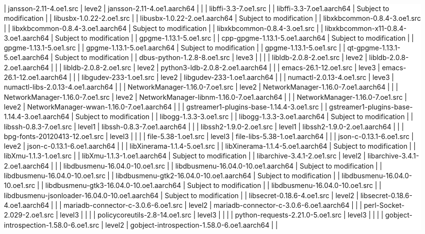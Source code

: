 | jansson-2.11-4.oe1.src | leve2 | jansson-2.11-4.oe1.aarch64 |  |
| libffi-3.3-7.oe1.src |  | libffi-3.3-7.oe1.aarch64 | Subject to modification |
| libusbx-1.0.22-2.oe1.src |  | libusbx-1.0.22-2.oe1.aarch64 | Subject to modification |
| libxkbcommon-0.8.4-3.oe1.src |  | libxkbcommon-0.8.4-3.oe1.aarch64  | Subject to modification |
| libxkbcommon-0.8.4-3.oe1.src |  | libxkbcommon-x11-0.8.4-3.oe1.aarch64 | Subject to modification |
| gpgme-1.13.1-5.oe1.src |  | cpp-gpgme-1.13.1-5.oe1.aarch64  | Subject to modification |
| gpgme-1.13.1-5.oe1.src |  | gpgme-1.13.1-5.oe1.aarch64  | Subject to modification |
| gpgme-1.13.1-5.oe1.src |  | qt-gpgme-1.13.1-5.oe1.aarch64 | Subject to modification |
| dbus-python-1.2.8-8.oe1.src | leve3 |  |  |
| libldb-2.0.8-2.oe1.src | leve2 | libldb-2.0.8-2.oe1.aarch64  |  |
| libldb-2.0.8-2.oe1.src | leve2 | python3-ldb-2.0.8-2.oe1.aarch64 |  |
| emacs-26.1-12.oe1.src | leve3 | emacs-26.1-12.oe1.aarch64 |  |
| libgudev-233-1.oe1.src | leve2 | libgudev-233-1.oe1.aarch64 |  |
| numactl-2.0.13-4.oe1.src | leve3 | numactl-libs-2.0.13-4.oe1.aarch64 |  |
| NetworkManager-1.16.0-7.oe1.src | leve2 | NetworkManager-1.16.0-7.oe1.aarch64  |  |
| NetworkManager-1.16.0-7.oe1.src | leve2 | NetworkManager-libnm-1.16.0-7.oe1.aarch64  |  |
| NetworkManager-1.16.0-7.oe1.src | leve2 | NetworkManager-wwan-1.16.0-7.oe1.aarch64 |  |
| gstreamer1-plugins-base-1.14.4-3.oe1.src |  | gstreamer1-plugins-base-1.14.4-3.oe1.aarch64 | Subject to modification |
| libogg-1.3.3-3.oe1.src |  | libogg-1.3.3-3.oe1.aarch64 | Subject to modification |
| libssh-0.8.3-7.oe1.src | level1 | libssh-0.8.3-7.oe1.aarch64 |  |
| libssh2-1.9.0-2.oe1.src | level1 | libssh2-1.9.0-2.oe1.aarch64 |  |
| bpg-fonts-20120413-12.oe1.src | level3 |  |  |
| file-5.38-1.oe1.src | level3 | file-libs-5.38-1.oe1.aarch64 |  |
| json-c-0.13.1-6.oe1.src | leve2 | json-c-0.13.1-6.oe1.aarch64 |  |
| libXinerama-1.1.4-5.oe1.src |  | libXinerama-1.1.4-5.oe1.aarch64 | Subject to modification |
| libXmu-1.1.3-1.oe1.src |  | libXmu-1.1.3-1.oe1.aarch64 | Subject to modification |
| libarchive-3.4.1-2.oe1.src | level2 | libarchive-3.4.1-2.oe1.aarch64 |  |
| libdbusmenu-16.04.0-10.oe1.src |  | libdbusmenu-16.04.0-10.oe1.aarch64  | Subject to modification |
| libdbusmenu-16.04.0-10.oe1.src |  | libdbusmenu-gtk2-16.04.0-10.oe1.aarch64  | Subject to modification |
| libdbusmenu-16.04.0-10.oe1.src |  | libdbusmenu-gtk3-16.04.0-10.oe1.aarch64  | Subject to modification |
| libdbusmenu-16.04.0-10.oe1.src |  | libdbusmenu-jsonloader-16.04.0-10.oe1.aarch64 | Subject to modification |
| libsecret-0.18.6-4.oe1.src | level2 | libsecret-0.18.6-4.oe1.aarch64 |  |
| mariadb-connector-c-3.0.6-6.oe1.src | level2 | mariadb-connector-c-3.0.6-6.oe1.aarch64 |  |
| perl-Socket-2.029-2.oe1.src | level3 |  |  |
| policycoreutils-2.8-14.oe1.src | level3 |  |  |
| python-requests-2.21.0-5.oe1.src | level3 |  |  |
| gobject-introspection-1.58.0-6.oe1.src | level2 | gobject-introspection-1.58.0-6.oe1.aarch64 |  |